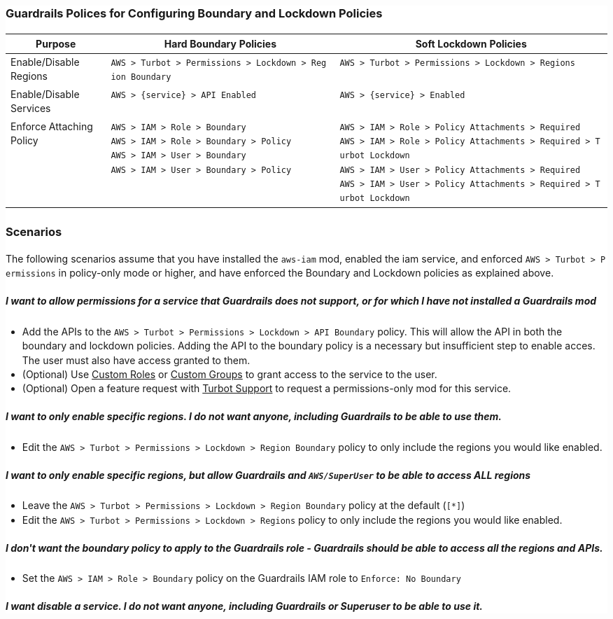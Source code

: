 ### Guardrails Polices for Configuring Boundary and Lockdown Policies

| Purpose                  | Hard Boundary Policies                                                                                                                                         | Soft Lockdown Policies                                                                                                                                                                                                                                              |
|--------------------------|----------------------------------------------------------------------------------------------------------------------------------------------------------------|---------------------------------------------------------------------------------------------------------------------------------------------------------------------------------------------------------------------------------------------------------------------|
| Enable/Disable Regions   | `AWS > Turbot > Permissions > Lockdown > Region Boundary`                                                                                                      | `AWS > Turbot > Permissions > Lockdown > Regions`                                                                                                                                                                                                                   |
| Enable/Disable Services  | `AWS > {service} > API Enabled`                                                                                                                                | `AWS > {service} > Enabled`                                                                                                                                                                                                                                         |
| Enforce Attaching Policy | `AWS > IAM > Role > Boundary` <br /> `AWS > IAM > Role > Boundary > Policy` <br /> `AWS > IAM > User > Boundary` <br /> `AWS > IAM > User > Boundary > Policy` | `AWS > IAM > Role > Policy Attachments > Required ` <br />`AWS > IAM > Role > Policy Attachments > Required > Turbot Lockdown` <br />`AWS > IAM > User > Policy Attachments > Required ` <br />`AWS > IAM > User > Policy Attachments > Required > Turbot Lockdown` |

### Scenarios

The following scenarios assume that you have installed the `aws-iam` mod,
enabled the iam service, and enforced `AWS > Turbot > Permissions` in
policy-only mode or higher, and have enforced the Boundary and Lockdown policies
as explained above.

##### I want to allow permissions for a service that Guardrails does not support, or for which I have not installed a Guardrails mod

- Add the APIs to the `AWS > Turbot > Permissions > Lockdown > API Boundary`
  policy. This will allow the API in both the boundary and lockdown policies. Adding the API to
  the boundary policy is a necessary but insufficient step to enable acces.  The user must also have access granted to them. 
- (Optional) Use [Custom Roles](#custom-role-levels) or [Custom Groups](#custom-group-levels) to grant access to the service to the user.
- (Optional) Open a feature request with [Turbot Support](mailto:help@turbot.com) to request a permissions-only mod for this service. 

##### I want to only enable specific regions. I do not want anyone, including Guardrails to be able to use them.

- Edit the `AWS > Turbot > Permissions > Lockdown > Region Boundary` policy to
  only include the regions you would like enabled.

##### I want to only enable specific regions, but allow Guardrails and `AWS/SuperUser` to be able to access ALL regions

- Leave the `AWS > Turbot > Permissions > Lockdown > Region Boundary` policy at
  the default (`[*]`)
- Edit the `AWS > Turbot > Permissions > Lockdown > Regions` policy to only
  include the regions you would like enabled.

##### I don't want the boundary policy to apply to the Guardrails role - Guardrails should be able to access all the regions and APIs.

- Set the `AWS > IAM > Role > Boundary` policy on the Guardrails IAM role to `Enforce: No Boundary`

##### I want disable a service. I do not want anyone, including Guardrails or Superuser to be able to use it.
